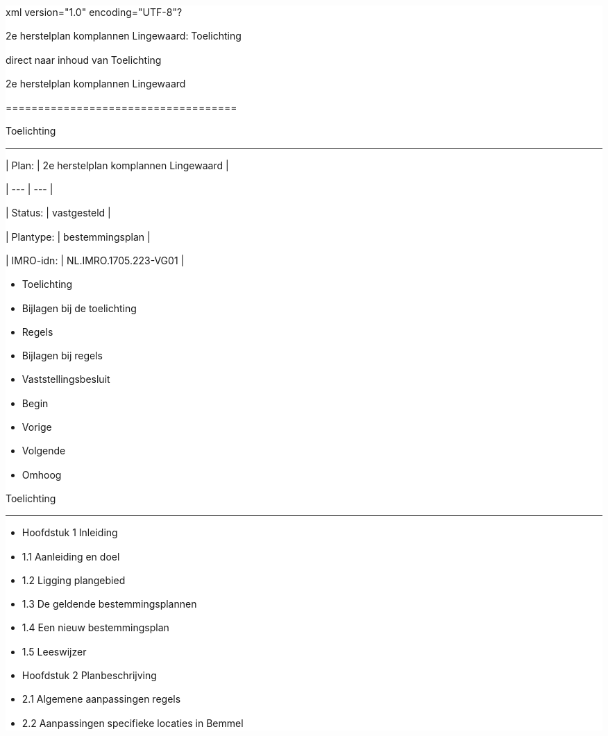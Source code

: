 xml version\="1\.0" encoding\="UTF\-8"?

2e herstelplan komplannen Lingewaard: Toelichting

direct naar inhoud van Toelichting

2e herstelplan komplannen Lingewaard

====================================

Toelichting

-----------

| Plan: | 2e herstelplan komplannen Lingewaard |

| --- | --- |

| Status: | vastgesteld |

| Plantype: | bestemmingsplan |

| IMRO\-idn: | NL.IMRO.1705\.223\-VG01 |

* Toelichting

* Bijlagen bij de toelichting

* Regels

* Bijlagen bij regels

* Vaststellingsbesluit

* Begin

* Vorige

* Volgende

* Omhoog

Toelichting

-----------

* Hoofdstuk 1 Inleiding

+ 1\.1 Aanleiding en doel

+ 1\.2 Ligging plangebied

+ 1\.3 De geldende bestemmingsplannen

+ 1\.4 Een nieuw bestemmingsplan

+ 1\.5 Leeswijzer

* Hoofdstuk 2 Planbeschrijving

+ 2\.1 Algemene aanpassingen regels

+ 2\.2 Aanpassingen specifieke locaties in Bemmel
